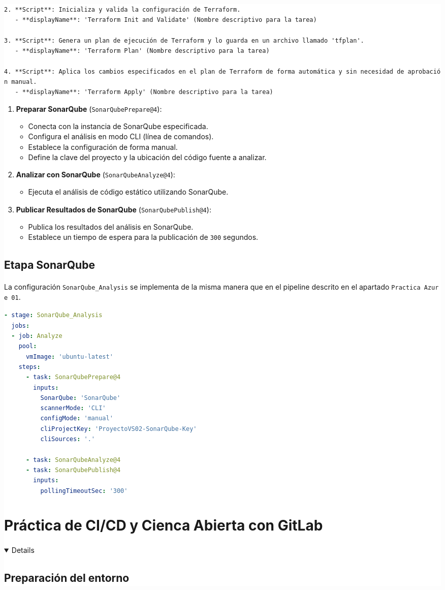     2. **Script**: Inicializa y valida la configuración de Terraform.
       - **displayName**: 'Terraform Init and Validate' (Nombre descriptivo para la tarea)

    3. **Script**: Genera un plan de ejecución de Terraform y lo guarda en un archivo llamado 'tfplan'.
       - **displayName**: 'Terraform Plan' (Nombre descriptivo para la tarea)

    4. **Script**: Aplica los cambios especificados en el plan de Terraform de forma automática y sin necesidad de aprobación manual.
       - **displayName**: 'Terraform Apply' (Nombre descriptivo para la tarea)

1. **Preparar SonarQube** (`SonarQubePrepare@4`):
   - Conecta con la instancia de SonarQube especificada.
   - Configura el análisis en modo CLI (línea de comandos).
   - Establece la configuración de forma manual.
   - Define la clave del proyecto y la ubicación del código fuente a analizar.

2. **Analizar con SonarQube** (`SonarQubeAnalyze@4`):
   - Ejecuta el análisis de código estático utilizando SonarQube.

3. **Publicar Resultados de SonarQube** (`SonarQubePublish@4`):
   - Publica los resultados del análisis en SonarQube.
   - Establece un tiempo de espera para la publicación de `300` segundos.

## Etapa SonarQube
La configuración `SonarQube_Analysis` se implementa de la misma manera que en el pipeline descrito en el apartado `Practica Azure 01`.

```yaml
- stage: SonarQube_Analysis
  jobs:
  - job: Analyze
    pool:
      vmImage: 'ubuntu-latest'
    steps:
      - task: SonarQubePrepare@4
        inputs:
          SonarQube: 'SonarQube' 
          scannerMode: 'CLI'
          configMode: 'manual'
          cliProjectKey: 'ProyectoVS02-SonarQube-Key' 
          cliSources: '.'

      - task: SonarQubeAnalyze@4
      - task: SonarQubePublish@4
        inputs:
          pollingTimeoutSec: '300'
```
</details>

# Práctica de CI/CD y Cienca Abierta con GitLab
<details open>

## Preparación del entorno
